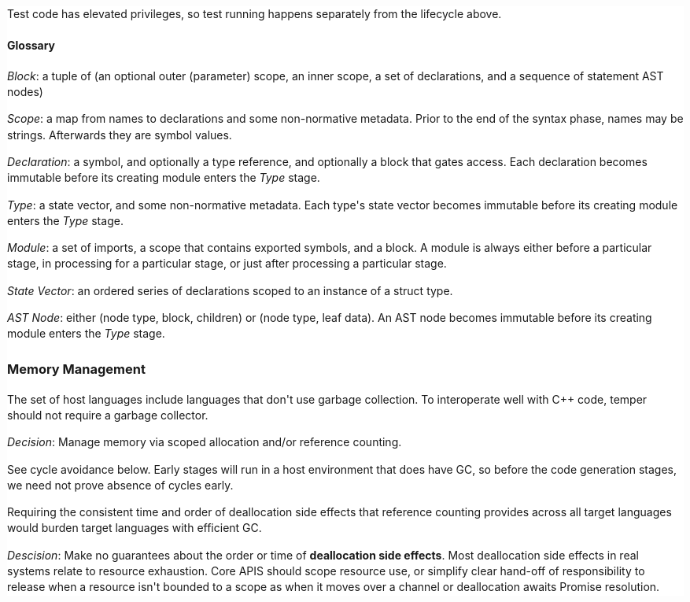 
Test code has elevated privileges, so test running happens separately
from the lifecycle above.

#### Glossary

*Block*: a tuple of (an optional outer (parameter) scope, an inner
scope, a set of declarations, and a sequence of statement AST nodes)

*Scope*: a map from names to declarations and some non-normative metadata.
Prior to the end of the syntax phase, names may be strings.
Afterwards they are symbol values.

*Declaration*: a symbol, and optionally a type reference, and
optionally a block that gates access.
Each declaration becomes immutable before its creating module enters
the *Type* stage.

*Type*: a state vector, and some non-normative metadata.
Each type's state vector becomes immutable before its creating module
enters the *Type* stage.

*Module*: a set of imports, a scope that contains exported symbols,
and a block.  A module is always either before a particular stage, in
processing for a particular stage, or just after processing a
particular stage.

*State Vector*: an ordered series of declarations scoped to an
instance of a struct type.

*AST Node*: either (node type, block, children) or (node type, leaf
data).  An AST node becomes immutable before its creating module
enters the *Type* stage.

### Memory Management

The set of host languages include languages that don't use garbage
collection.  To interoperate well with C++ code, temper should not
require a garbage collector.

_Decision_: Manage memory via scoped allocation and/or reference counting.

See cycle avoidance below.
Early stages will run in a host environment that does have GC, so
before the code generation stages, we need not prove absence of
cycles early.

Requiring the consistent time and order of deallocation side effects
that reference counting provides across all target languages would
burden target languages with efficient GC.

_Descision_: Make no guarantees about the order or time of
**deallocation side effects**.  Most deallocation side effects in real
systems relate to resource exhaustion.  Core APIS should scope
resource use, or simplify clear hand-off of responsibility to
release when a resource isn't bounded to a scope as when it
moves over a channel or deallocation awaits Promise resolution.
